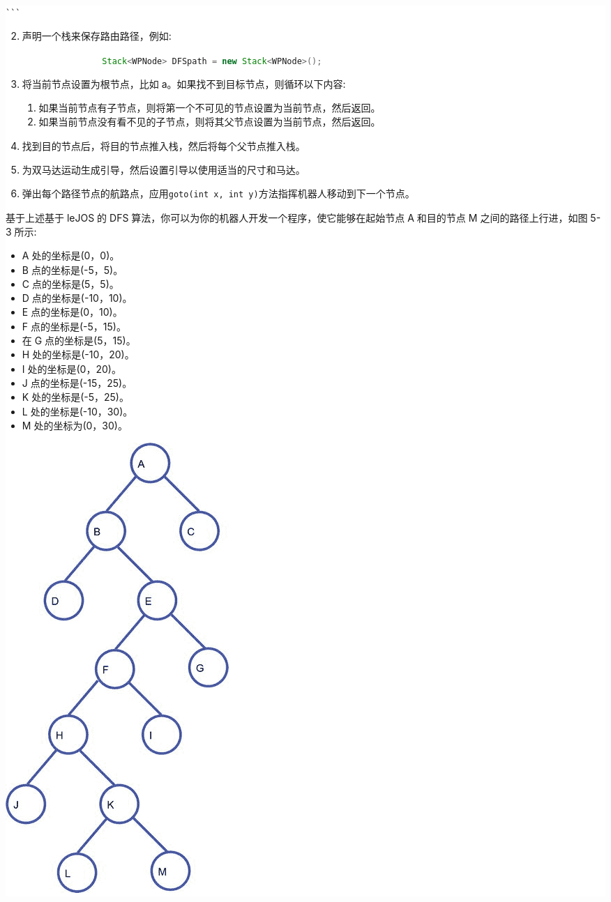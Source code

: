     ```

2.  声明一个栈来保存路由路径，例如:

    ```java
                    Stack<WPNode> DFSpath = new Stack<WPNode>();

    ```

3.  将当前节点设置为根节点，比如 a。如果找不到目标节点，则循环以下内容:
    1.  如果当前节点有子节点，则将第一个不可见的节点设置为当前节点，然后返回。
    2.  如果当前节点没有看不见的子节点，则将其父节点设置为当前节点，然后返回。 
4.  找到目的节点后，将目的节点推入栈，然后将每个父节点推入栈。
5.  为双马达运动生成引导，然后设置引导以使用适当的尺寸和马达。
6.  弹出每个路径节点的航路点，应用`goto(int x, int y)`方法指挥机器人移动到下一个节点。

基于上述基于 leJOS 的 DFS 算法，你可以为你的机器人开发一个程序，使它能够在起始节点 A 和目的节点 M 之间的路径上行进，如图 5-3 所示:

*   A 处的坐标是(0，0)。
*   B 点的坐标是(-5，5)。
*   C 点的坐标是(5，5)。
*   D 点的坐标是(-10，10)。
*   E 点的坐标是(0，10)。
*   F 点的坐标是(-5，15)。
*   在 G 点的坐标是(5，15)。
*   H 处的坐标是(-10，20)。
*   I 处的坐标是(0，20)。
*   J 点的坐标是(-15，25)。
*   K 处的坐标是(-5，25)。
*   L 处的坐标是(-10，30)。
*   M 处的坐标为(0，30)。

![A419178_1_En_5_Fig3_HTML.jpg](img/A419178_1_En_5_Fig3_HTML.jpg)
